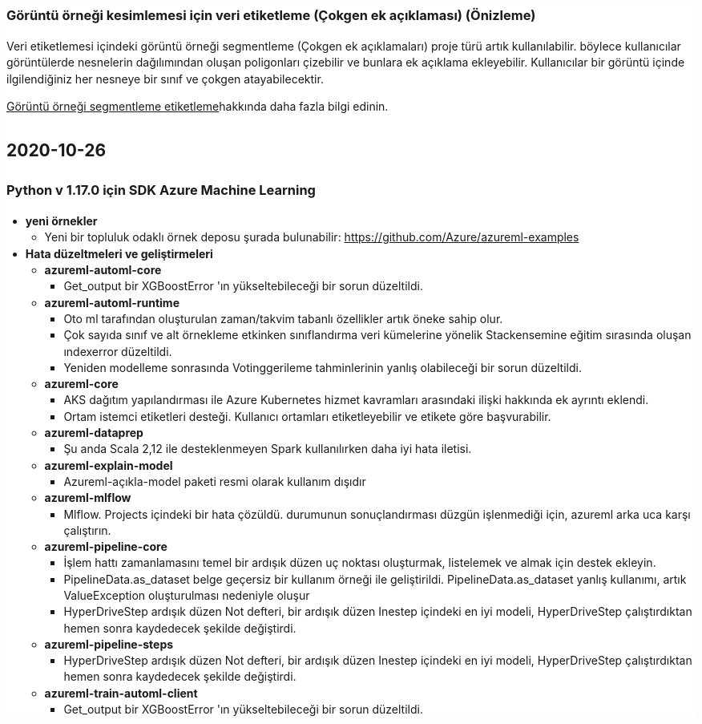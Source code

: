 ### <a name="data-labeling-for-image-instance-segmentation-polygon-annotation-preview"></a>Görüntü örneği kesimlemesi için veri etiketleme (Çokgen ek açıklaması) (Önizleme)

Veri etiketlemesi içindeki görüntü örneği segmentleme (Çokgen ek açıklamaları) proje türü artık kullanılabilir. böylece kullanıcılar görüntülerde nesnelerin dağılımından oluşan poligonları çizebilir ve bunlara ek açıklama ekleyebilir. Kullanıcılar bir görüntü içinde ilgilendiğiniz her nesneye bir sınıf ve çokgen atayabilecektir.

[Görüntü örneği segmentleme etiketleme](how-to-label-images.md)hakkında daha fazla bilgi edinin.



## <a name="2020-10-26"></a>2020-10-26

### <a name="azure-machine-learning-sdk-for-python-v1170"></a>Python v 1.17.0 için SDK Azure Machine Learning
+ **yeni örnekler**
  + Yeni bir topluluk odaklı örnek deposu şurada bulunabilir: https://github.com/Azure/azureml-examples
+ **Hata düzeltmeleri ve geliştirmeleri**
  + **azureml-automl-core**
    + Get_output bir XGBoostError 'ın yükseltebileceği bir sorun düzeltildi.
  + **azureml-automl-runtime**
    + Oto ml tarafından oluşturulan zaman/takvim tabanlı özellikler artık öneke sahip olur.
    + Çok sayıda sınıf ve alt örnekleme etkinken sınıflandırma veri kümelerine yönelik Stackensemine eğitim sırasında oluşan ındexerror düzeltildi.
    + Yeniden modelleme sonrasında Votinggerileme tahminlerinin yanlış olabileceği bir sorun düzeltildi.
  + **azureml-core**
    + AKS dağıtım yapılandırması ile Azure Kubernetes hizmet kavramları arasındaki ilişki hakkında ek ayrıntı eklendi.
    + Ortam istemci etiketleri desteği. Kullanıcı ortamları etiketleyebilir ve etikete göre başvurabilir.
  + **azureml-dataprep**
    + Şu anda Scala 2,12 ile desteklenmeyen Spark kullanılırken daha iyi hata iletisi.
  + **azureml-explain-model**
    + Azureml-açıkla-model paketi resmi olarak kullanım dışıdır
  + **azureml-mlflow**
    + Mlflow. Projects içindeki bir hata çözüldü. durumunun sonuçlandırması düzgün işlenmediği için, azureml arka uca karşı çalıştırın.
  + **azureml-pipeline-core**
    + İşlem hattı zamanlamasını temel bir ardışık düzen uç noktası oluşturmak, listelemek ve almak için destek ekleyin.
    +  PipelineData.as_dataset belge geçersiz bir kullanım örneği ile geliştirildi. PipelineData.as_dataset yanlış kullanımı, artık ValueException oluşturulması nedeniyle oluşur
    + HyperDriveStep ardışık düzen Not defteri, bir ardışık düzen Inestep içindeki en iyi modeli, HyperDriveStep çalıştırdıktan hemen sonra kaydedecek şekilde değiştirdi.
  + **azureml-pipeline-steps**
    + HyperDriveStep ardışık düzen Not defteri, bir ardışık düzen Inestep içindeki en iyi modeli, HyperDriveStep çalıştırdıktan hemen sonra kaydedecek şekilde değiştirdi.
  + **azureml-train-automl-client**
    + Get_output bir XGBoostError 'ın yükseltebileceği bir sorun düzeltildi.
